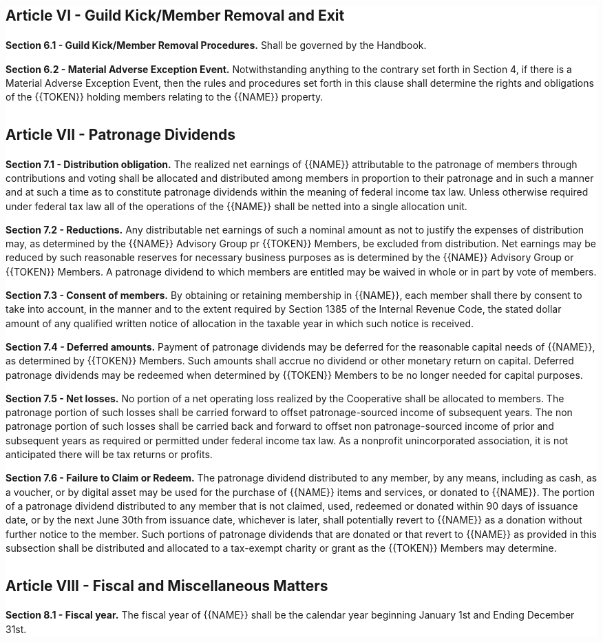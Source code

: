 ## Article VI - Guild Kick/Member Removal and Exit

**Section 6.1 - Guild Kick/Member Removal Procedures.**  Shall be governed by the Handbook.

**Section 6.2 - Material Adverse Exception Event.** Notwithstanding anything to the contrary set forth in Section 4, if there is a Material Adverse Exception Event, then the rules and procedures set forth in this clause shall determine the rights and obligations of the {{TOKEN}} holding members relating to the {{NAME}} property.

## Article VII - Patronage Dividends

**Section 7.1 - Distribution obligation.** The realized net earnings of {{NAME}} attributable to the patronage of members through contributions and voting shall be allocated and distributed among members in proportion to their patronage and in such a manner and at such a time as to constitute patronage dividends within the meaning of federal income tax law. Unless otherwise required under federal tax law all of the operations of the {{NAME}} shall be netted into a single allocation unit.

**Section 7.2 - Reductions.** Any distributable net earnings of such a nominal amount as not to justify the expenses of distribution may, as determined by the {{NAME}} Advisory Group pr {{TOKEN}} Members, be excluded from distribution. Net earnings may be reduced by such reasonable reserves for necessary business purposes as is determined by the {{NAME}} Advisory Group or {{TOKEN}} Members. A patronage dividend to which members are entitled may be waived in whole or in part by vote of members.

**Section 7.3 - Consent of members.** By obtaining or retaining membership in {{NAME}}, each member shall there by consent to take into account, in the manner and to the extent required by Section 1385 of the Internal Revenue Code, the stated dollar amount of any qualified written notice of allocation in the taxable year in which such notice is received.

**Section 7.4 - Deferred amounts.** Payment of patronage dividends may be deferred for the reasonable capital needs of {{NAME}}, as determined by {{TOKEN}} Members. Such amounts shall accrue no dividend or other monetary return on capital. Deferred patronage dividends may be redeemed when determined by {{TOKEN}} Members to be no longer needed for capital purposes.

**Section 7.5 - Net losses.** No portion of a net operating loss realized by the Cooperative shall be allocated to members. The patronage portion of such losses shall be carried forward to offset patronage-sourced income of subsequent years. The non patronage portion of such losses shall be carried back and forward to offset non patronage-sourced income of prior and subsequent years as required or permitted under federal income tax law. As a nonprofit unincorporated association, it is not anticipated there will be tax returns or profits.

**Section 7.6 - Failure to Claim or Redeem.** The patronage dividend distributed to any member, by any means, including as cash, as a voucher, or by digital asset may be used for the purchase of {{NAME}} items and services, or donated to {{NAME}}. The portion of a patronage dividend distributed to any member that is not claimed, used, redeemed or donated within 90 days of issuance date, or by the next June 30th from issuance date, whichever is later, shall potentially revert to {{NAME}} as a donation without further notice to the member. Such portions of patronage dividends that are donated or that revert to {{NAME}} as provided in this subsection shall be distributed and allocated to a tax-exempt charity or grant as the {{TOKEN}} Members may determine.

## Article VIII - Fiscal and Miscellaneous Matters

**Section 8.1 - Fiscal year.** The fiscal year of {{NAME}} shall be the calendar year beginning January 1st and Ending December 31st.
